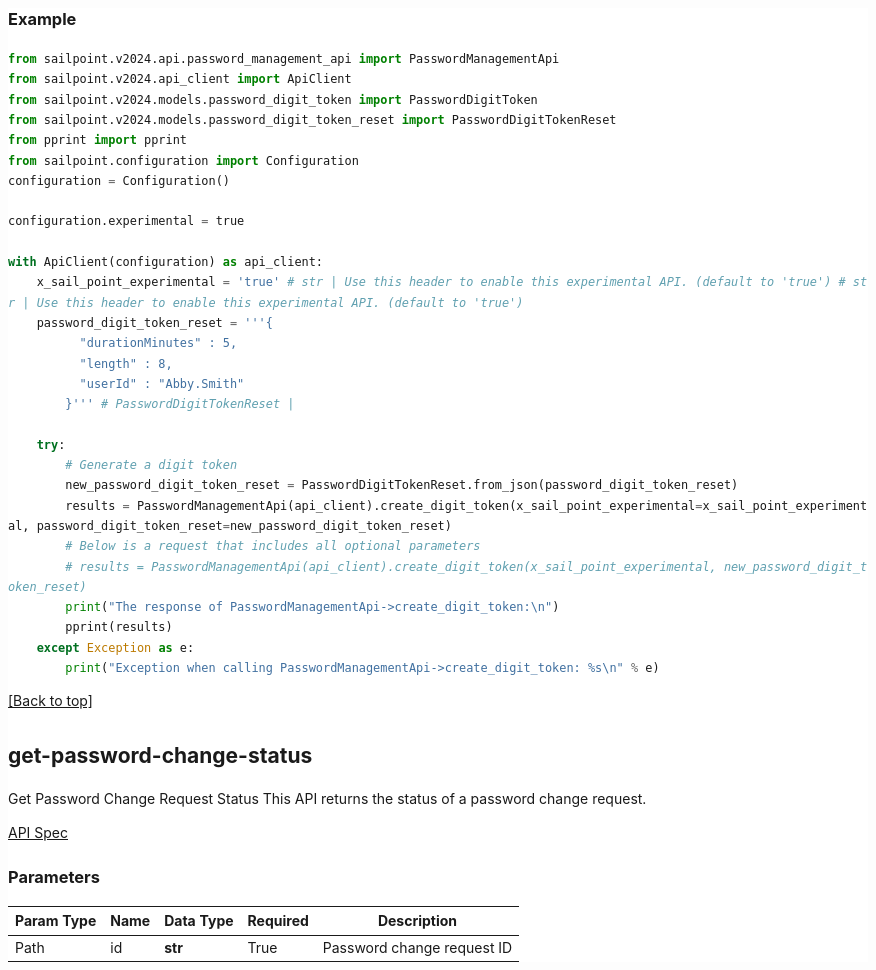### Example

```python
from sailpoint.v2024.api.password_management_api import PasswordManagementApi
from sailpoint.v2024.api_client import ApiClient
from sailpoint.v2024.models.password_digit_token import PasswordDigitToken
from sailpoint.v2024.models.password_digit_token_reset import PasswordDigitTokenReset
from pprint import pprint
from sailpoint.configuration import Configuration
configuration = Configuration()

configuration.experimental = true

with ApiClient(configuration) as api_client:
    x_sail_point_experimental = 'true' # str | Use this header to enable this experimental API. (default to 'true') # str | Use this header to enable this experimental API. (default to 'true')
    password_digit_token_reset = '''{
          "durationMinutes" : 5,
          "length" : 8,
          "userId" : "Abby.Smith"
        }''' # PasswordDigitTokenReset | 

    try:
        # Generate a digit token
        new_password_digit_token_reset = PasswordDigitTokenReset.from_json(password_digit_token_reset)
        results = PasswordManagementApi(api_client).create_digit_token(x_sail_point_experimental=x_sail_point_experimental, password_digit_token_reset=new_password_digit_token_reset)
        # Below is a request that includes all optional parameters
        # results = PasswordManagementApi(api_client).create_digit_token(x_sail_point_experimental, new_password_digit_token_reset)
        print("The response of PasswordManagementApi->create_digit_token:\n")
        pprint(results)
    except Exception as e:
        print("Exception when calling PasswordManagementApi->create_digit_token: %s\n" % e)
```



[[Back to top]](#) 

## get-password-change-status
Get Password Change Request Status
This API returns the status of a password change request.

[API Spec](https://developer.sailpoint.com/docs/api/v2024/get-password-change-status)

### Parameters 

Param Type | Name | Data Type | Required  | Description
------------- | ------------- | ------------- | ------------- | ------------- 
Path   | id | **str** | True  | Password change request ID
